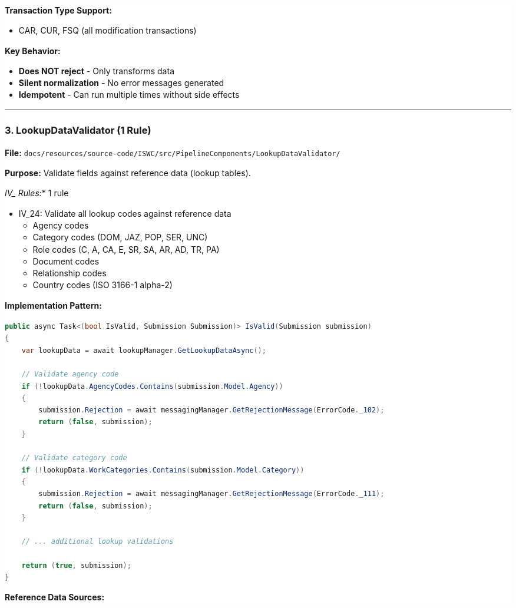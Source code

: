 **Transaction Type Support:**

- CAR, CUR, FSQ (all modification transactions)

**Key Behavior:**

- **Does NOT reject** - Only transforms data
- **Silent normalization** - No error messages generated
- **Idempotent** - Can run multiple times without side effects

---

### 3. LookupDataValidator (1 Rule)

**File:** `docs/resources/source-code/ISWC/src/PipelineComponents/LookupDataValidator/`

**Purpose:** Validate fields against reference data (lookup tables).

**IV_* Rules:** 1 rule

- IV_24: Validate all lookup codes against reference data
  - Agency codes
  - Category codes (DOM, JAZ, POP, SER, UNC)
  - Role codes (C, A, CA, E, SR, SA, AR, AD, TR, PA)
  - Document codes
  - Relationship codes
  - Country codes (ISO 3166-1 alpha-2)

**Implementation Pattern:**

```csharp
public async Task<(bool IsValid, Submission Submission)> IsValid(Submission submission)
{
    var lookupData = await lookupManager.GetLookupDataAsync();

    // Validate agency code
    if (!lookupData.AgencyCodes.Contains(submission.Model.Agency))
    {
        submission.Rejection = await messagingManager.GetRejectionMessage(ErrorCode._102);
        return (false, submission);
    }

    // Validate category code
    if (!lookupData.WorkCategories.Contains(submission.Model.Category))
    {
        submission.Rejection = await messagingManager.GetRejectionMessage(ErrorCode._111);
        return (false, submission);
    }

    // ... additional lookup validations

    return (true, submission);
}
```

**Reference Data Sources:**
